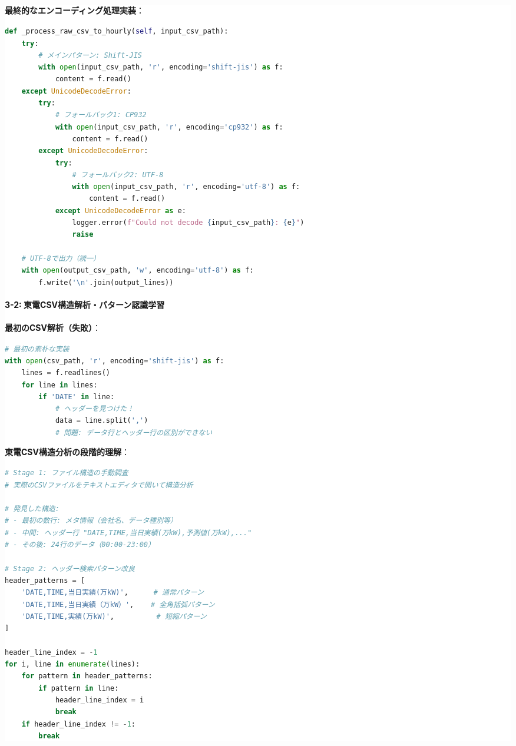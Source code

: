 **最終的なエンコーディング処理実装**：
```python
def _process_raw_csv_to_hourly(self, input_csv_path):
    try:
        # メインパターン: Shift-JIS
        with open(input_csv_path, 'r', encoding='shift-jis') as f:
            content = f.read()
    except UnicodeDecodeError:
        try:
            # フォールバック1: CP932
            with open(input_csv_path, 'r', encoding='cp932') as f:
                content = f.read()
        except UnicodeDecodeError:
            try:
                # フォールバック2: UTF-8
                with open(input_csv_path, 'r', encoding='utf-8') as f:
                    content = f.read()
            except UnicodeDecodeError as e:
                logger.error(f"Could not decode {input_csv_path}: {e}")
                raise
    
    # UTF-8で出力（統一）
    with open(output_csv_path, 'w', encoding='utf-8') as f:
        f.write('\n'.join(output_lines))
```

#### **3-2: 東電CSV構造解析・パターン認識学習**

**最初のCSV解析（失敗）**：
```python
# 最初の素朴な実装
with open(csv_path, 'r', encoding='shift-jis') as f:
    lines = f.readlines()
    for line in lines:
        if 'DATE' in line:
            # ヘッダーを見つけた！
            data = line.split(',')
            # 問題: データ行とヘッダー行の区別ができない
```

**東電CSV構造分析の段階的理解**：
```python
# Stage 1: ファイル構造の手動調査
# 実際のCSVファイルをテキストエディタで開いて構造分析

# 発見した構造:
# - 最初の数行: メタ情報（会社名、データ種別等）
# - 中間: ヘッダー行 "DATE,TIME,当日実績(万kW),予測値(万kW),..."
# - その後: 24行のデータ（00:00-23:00）

# Stage 2: ヘッダー検索パターン改良
header_patterns = [
    'DATE,TIME,当日実績(万kW)',      # 通常パターン
    'DATE,TIME,当日実績（万kW）',    # 全角括弧パターン
    'DATE,TIME,実績(万kW)',          # 短縮パターン
]

header_line_index = -1
for i, line in enumerate(lines):
    for pattern in header_patterns:
        if pattern in line:
            header_line_index = i
            break
    if header_line_index != -1:
        break
```